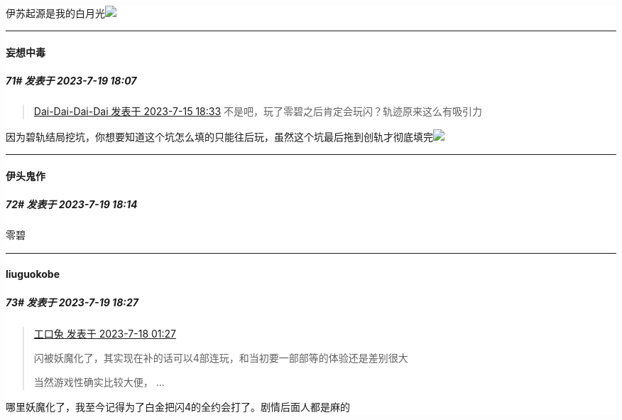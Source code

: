 伊苏起源是我的白月光<img src="https://static.saraba1st.com/image/smiley/face2017/072.png" referrerpolicy="no-referrer">


*****

####  妄想中毒  
##### 71#       发表于 2023-7-19 18:07

<blockquote><a href="httphttps://bbs.saraba1st.com/2b/forum.php?mod=redirect&amp;goto=findpost&amp;pid=61672942&amp;ptid=2144351" target="_blank">Dai-Dai-Dai-Dai 发表于 2023-7-15 18:33</a>
不是吧，玩了零碧之后肯定会玩闪？轨迹原来这么有吸引力</blockquote>
因为碧轨结局挖坑，你想要知道这个坑怎么填的只能往后玩，虽然这个坑最后拖到创轨才彻底填完<img src="https://static.saraba1st.com/image/smiley/face2017/037.png" referrerpolicy="no-referrer">


*****

####  伊头鬼作  
##### 72#       发表于 2023-7-19 18:14

零碧


*****

####  liuguokobe  
##### 73#       发表于 2023-7-19 18:27

<blockquote><a href="httphttps://bbs.saraba1st.com/2b/forum.php?mod=redirect&amp;goto=findpost&amp;pid=61700227&amp;ptid=2144351" target="_blank">工口兔 发表于 2023-7-18 01:27</a>

闪被妖魔化了，其实现在补的话可以4部连玩，和当初要一部部等的体验还是差别很大

当然游戏性确实比较大便， ...</blockquote>
哪里妖魔化了，我至今记得为了白金把闪4的全约会打了。剧情后面人都是麻的

